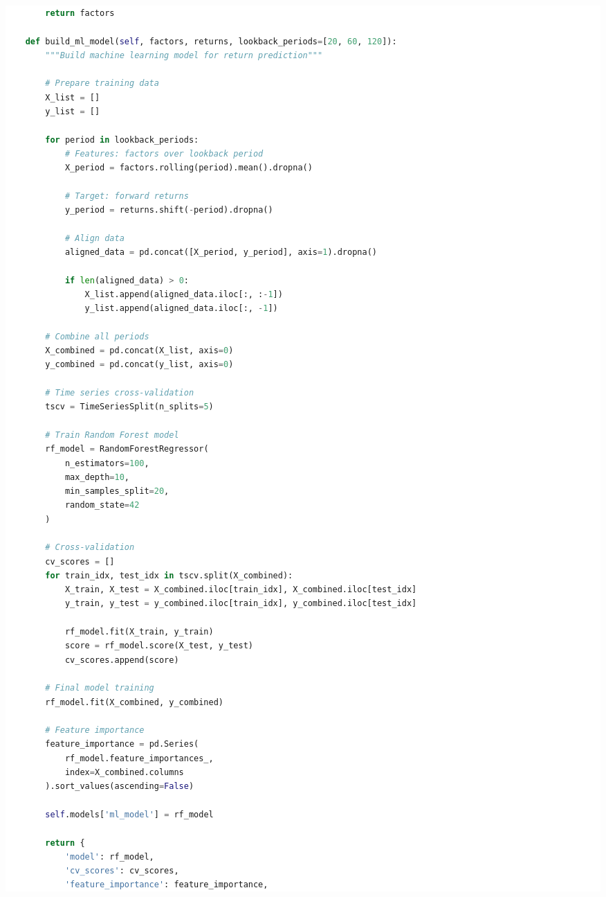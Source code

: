 ```python
        return factors
    
    def build_ml_model(self, factors, returns, lookback_periods=[20, 60, 120]):
        """Build machine learning model for return prediction"""
        
        # Prepare training data
        X_list = []
        y_list = []
        
        for period in lookback_periods:
            # Features: factors over lookback period
            X_period = factors.rolling(period).mean().dropna()
            
            # Target: forward returns
            y_period = returns.shift(-period).dropna()
            
            # Align data
            aligned_data = pd.concat([X_period, y_period], axis=1).dropna()
            
            if len(aligned_data) > 0:
                X_list.append(aligned_data.iloc[:, :-1])
                y_list.append(aligned_data.iloc[:, -1])
        
        # Combine all periods
        X_combined = pd.concat(X_list, axis=0)
        y_combined = pd.concat(y_list, axis=0)
        
        # Time series cross-validation
        tscv = TimeSeriesSplit(n_splits=5)
        
        # Train Random Forest model
        rf_model = RandomForestRegressor(
            n_estimators=100,
            max_depth=10,
            min_samples_split=20,
            random_state=42
        )
        
        # Cross-validation
        cv_scores = []
        for train_idx, test_idx in tscv.split(X_combined):
            X_train, X_test = X_combined.iloc[train_idx], X_combined.iloc[test_idx]
            y_train, y_test = y_combined.iloc[train_idx], y_combined.iloc[test_idx]
            
            rf_model.fit(X_train, y_train)
            score = rf_model.score(X_test, y_test)
            cv_scores.append(score)
        
        # Final model training
        rf_model.fit(X_combined, y_combined)
        
        # Feature importance
        feature_importance = pd.Series(
            rf_model.feature_importances_,
            index=X_combined.columns
        ).sort_values(ascending=False)
        
        self.models['ml_model'] = rf_model
        
        return {
            'model': rf_model,
            'cv_scores': cv_scores,
            'feature_importance': feature_importance,
```
